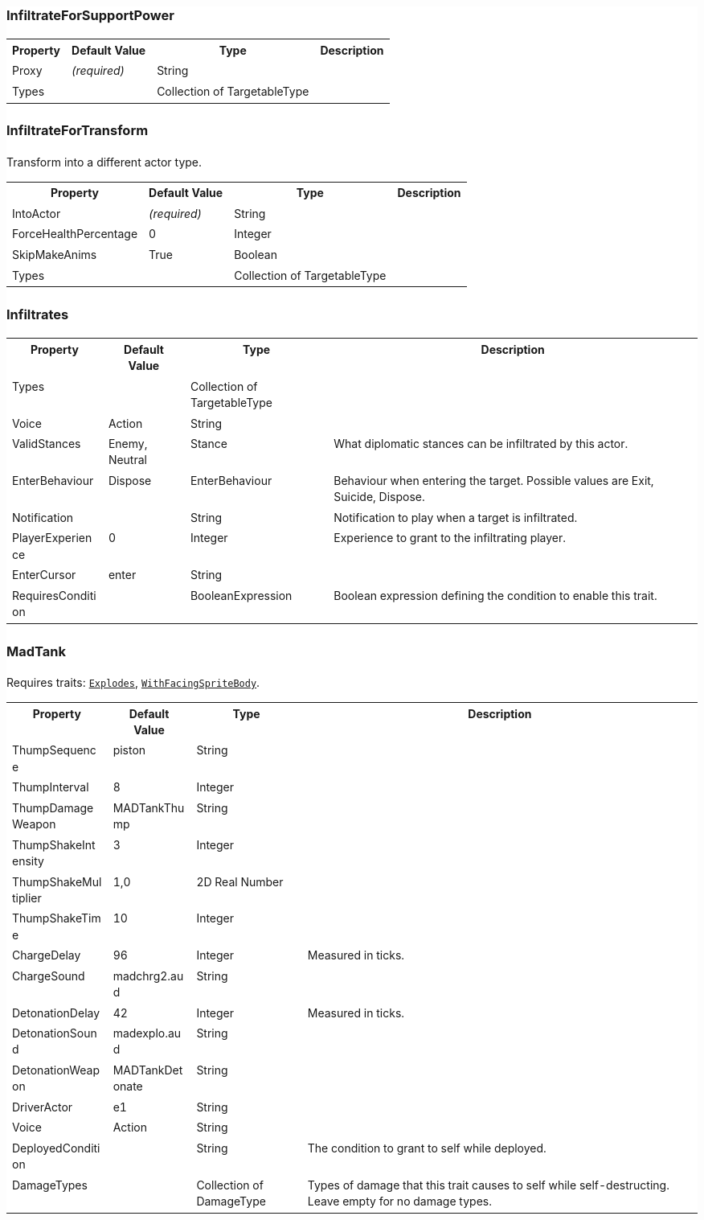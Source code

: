 ### InfiltrateForSupportPower
<table>
<tr><th>Property</th><th>Default Value</th><th>Type</th><th>Description</th></tr>
<tr><td>Proxy</td><td><em>(required)</em></td><td>String</td><td></td></tr>
<tr><td>Types</td><td></td><td>Collection of TargetableType</td><td></td></tr>
</table>

### InfiltrateForTransform
Transform into a different actor type.
<table>
<tr><th>Property</th><th>Default Value</th><th>Type</th><th>Description</th></tr>
<tr><td>IntoActor</td><td><em>(required)</em></td><td>String</td><td></td></tr>
<tr><td>ForceHealthPercentage</td><td>0</td><td>Integer</td><td></td></tr>
<tr><td>SkipMakeAnims</td><td>True</td><td>Boolean</td><td></td></tr>
<tr><td>Types</td><td></td><td>Collection of TargetableType</td><td></td></tr>
</table>

### Infiltrates
<table>
<tr><th>Property</th><th>Default Value</th><th>Type</th><th>Description</th></tr>
<tr><td>Types</td><td></td><td>Collection of TargetableType</td><td></td></tr>
<tr><td>Voice</td><td>Action</td><td>String</td><td></td></tr>
<tr><td>ValidStances</td><td>Enemy, Neutral</td><td>Stance</td><td>What diplomatic stances can be infiltrated by this actor. </td></tr>
<tr><td>EnterBehaviour</td><td>Dispose</td><td>EnterBehaviour</td><td>Behaviour when entering the target. Possible values are Exit, Suicide, Dispose. </td></tr>
<tr><td>Notification</td><td></td><td>String</td><td>Notification to play when a target is infiltrated. </td></tr>
<tr><td>PlayerExperience</td><td>0</td><td>Integer</td><td>Experience to grant to the infiltrating player. </td></tr>
<tr><td>EnterCursor</td><td>enter</td><td>String</td><td></td></tr>
<tr><td>RequiresCondition</td><td></td><td>BooleanExpression</td><td>Boolean expression defining the condition to enable this trait. </td></tr>
</table>

### MadTank
Requires traits: [`Explodes`](#explodes), [`WithFacingSpriteBody`](#withfacingspritebody).
<table>
<tr><th>Property</th><th>Default Value</th><th>Type</th><th>Description</th></tr>
<tr><td>ThumpSequence</td><td>piston</td><td>String</td><td></td></tr>
<tr><td>ThumpInterval</td><td>8</td><td>Integer</td><td></td></tr>
<tr><td>ThumpDamageWeapon</td><td>MADTankThump</td><td>String</td><td></td></tr>
<tr><td>ThumpShakeIntensity</td><td>3</td><td>Integer</td><td></td></tr>
<tr><td>ThumpShakeMultiplier</td><td>1,0</td><td>2D Real Number</td><td></td></tr>
<tr><td>ThumpShakeTime</td><td>10</td><td>Integer</td><td></td></tr>
<tr><td>ChargeDelay</td><td>96</td><td>Integer</td><td>Measured in ticks. </td></tr>
<tr><td>ChargeSound</td><td>madchrg2.aud</td><td>String</td><td></td></tr>
<tr><td>DetonationDelay</td><td>42</td><td>Integer</td><td>Measured in ticks. </td></tr>
<tr><td>DetonationSound</td><td>madexplo.aud</td><td>String</td><td></td></tr>
<tr><td>DetonationWeapon</td><td>MADTankDetonate</td><td>String</td><td></td></tr>
<tr><td>DriverActor</td><td>e1</td><td>String</td><td></td></tr>
<tr><td>Voice</td><td>Action</td><td>String</td><td></td></tr>
<tr><td>DeployedCondition</td><td></td><td>String</td><td>The condition to grant to self while deployed. </td></tr>
<tr><td>DamageTypes</td><td></td><td>Collection of DamageType</td><td>Types of damage that this trait causes to self while self-destructing. Leave empty for no damage types. </td></tr>
</table>

